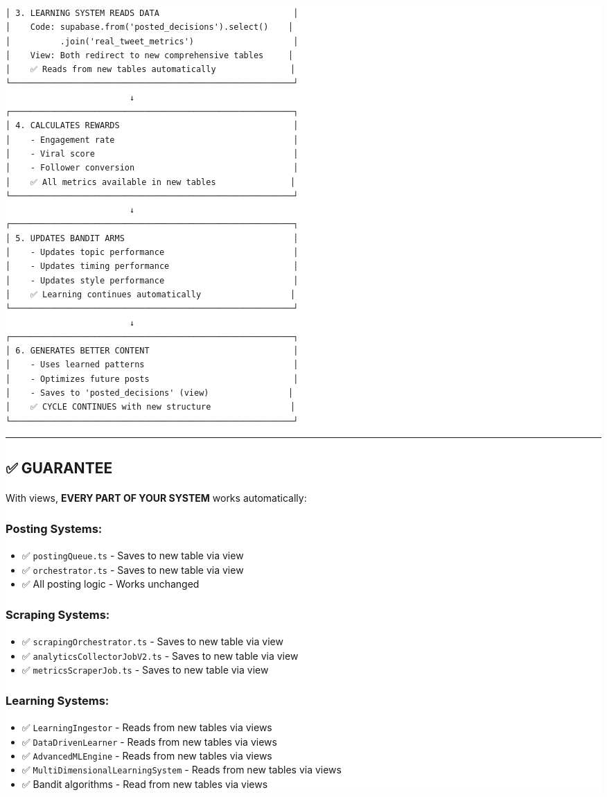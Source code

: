 ```
│ 3. LEARNING SYSTEM READS DATA                           │
│    Code: supabase.from('posted_decisions').select()    │
│          .join('real_tweet_metrics')                    │
│    View: Both redirect to new comprehensive tables     │
│    ✅ Reads from new tables automatically               │
└─────────────────────────────────────────────────────────┘
                         ↓
┌─────────────────────────────────────────────────────────┐
│ 4. CALCULATES REWARDS                                   │
│    - Engagement rate                                    │
│    - Viral score                                        │
│    - Follower conversion                                │
│    ✅ All metrics available in new tables               │
└─────────────────────────────────────────────────────────┘
                         ↓
┌─────────────────────────────────────────────────────────┐
│ 5. UPDATES BANDIT ARMS                                  │
│    - Updates topic performance                          │
│    - Updates timing performance                         │
│    - Updates style performance                          │
│    ✅ Learning continues automatically                  │
└─────────────────────────────────────────────────────────┘
                         ↓
┌─────────────────────────────────────────────────────────┐
│ 6. GENERATES BETTER CONTENT                             │
│    - Uses learned patterns                              │
│    - Optimizes future posts                             │
│    - Saves to 'posted_decisions' (view)                │
│    ✅ CYCLE CONTINUES with new structure                │
└─────────────────────────────────────────────────────────┘
```

---

## ✅ **GUARANTEE**

With views, **EVERY PART OF YOUR SYSTEM** works automatically:

### Posting Systems:
- ✅ `postingQueue.ts` - Saves to new table via view
- ✅ `orchestrator.ts` - Saves to new table via view
- ✅ All posting logic - Works unchanged

### Scraping Systems:
- ✅ `scrapingOrchestrator.ts` - Saves to new table via view
- ✅ `analyticsCollectorJobV2.ts` - Saves to new table via view
- ✅ `metricsScraperJob.ts` - Saves to new table via view

### Learning Systems:
- ✅ `LearningIngestor` - Reads from new tables via views
- ✅ `DataDrivenLearner` - Reads from new tables via views
- ✅ `AdvancedMLEngine` - Reads from new tables via views
- ✅ `MultiDimensionalLearningSystem` - Reads from new tables via views
- ✅ Bandit algorithms - Read from new tables via views
